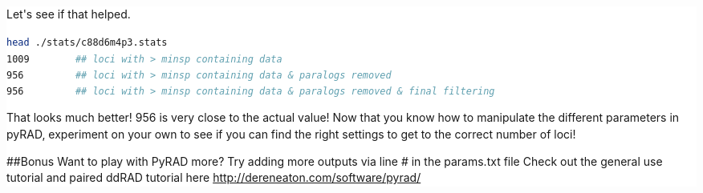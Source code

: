```bash 
```	
Let's see if that helped.
```bash
head ./stats/c88d6m4p3.stats
1009        ## loci with > minsp containing data
956         ## loci with > minsp containing data & paralogs removed
956         ## loci with > minsp containing data & paralogs removed & final filtering
```	
That looks much better! 956 is very close to the actual value!
Now that you know how to manipulate the different parameters in pyRAD, experiment on your own to see if you can find the right settings to get to the correct number of loci!

##Bonus
Want to play with PyRAD more?  Try adding more outputs via line # in the params.txt file
Check out the general use tutorial and paired ddRAD tutorial here http://dereneaton.com/software/pyrad/



